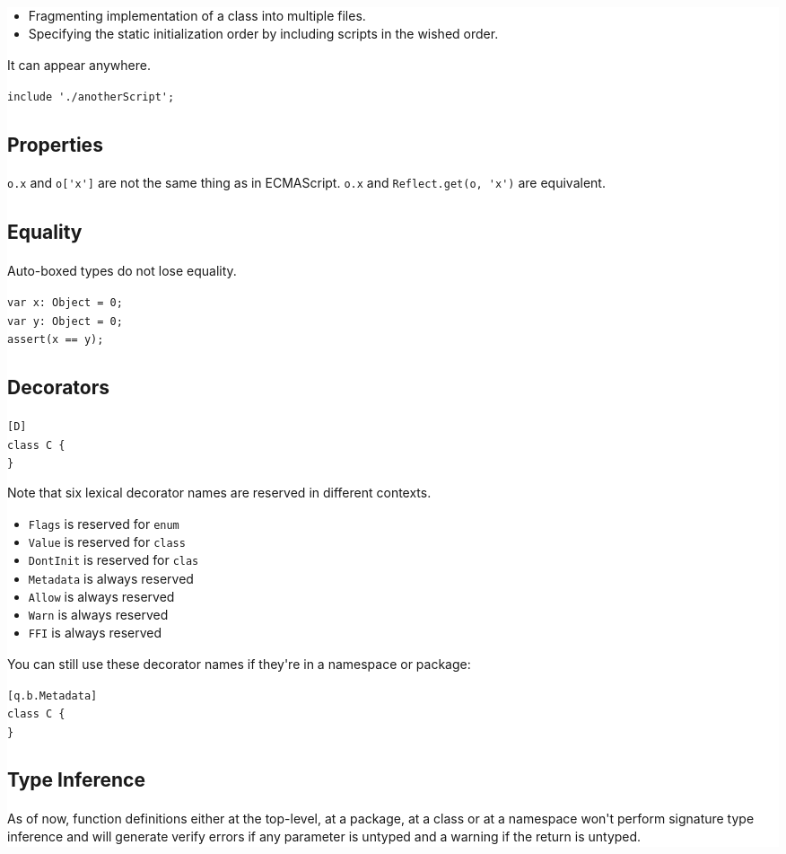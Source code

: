 - Fragmenting implementation of a class into multiple files.
- Specifying the static initialization order by including scripts in the wished order.

It can appear anywhere.

```
include './anotherScript';
```

## Properties

`o.x` and `o['x']` are not the same thing as in ECMAScript. `o.x` and `Reflect.get(o, 'x')` are equivalent.

## Equality

Auto-boxed types do not lose equality.

```
var x: Object = 0;
var y: Object = 0;
assert(x == y);
```

## Decorators

```
[D]
class C {
}
```

Note that six lexical decorator names are reserved in different contexts.

- `Flags` is reserved for `enum`
- `Value` is reserved for `class`
- `DontInit` is reserved for `clas`
- `Metadata` is always reserved
- `Allow` is always reserved
- `Warn` is always reserved
- `FFI` is always reserved

You can still use these decorator names if they're in a namespace or package:

```
[q.b.Metadata]
class C {
}
```

## Type Inference

As of now, function definitions either at the top-level, at a package, at a class or at a namespace won't perform signature type inference and will generate verify errors if any parameter is untyped and a warning if the return is untyped.
